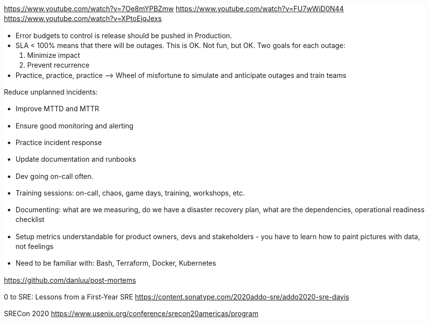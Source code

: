 https://www.youtube.com/watch?v=7Oe8mYPBZmw
https://www.youtube.com/watch?v=FU7wWiD0N44
https://www.youtube.com/watch?v=XPtoEjqJexs

- Error budgets to control is release should be pushed in Production.
- SLA < 100% means that there will be outages. This is OK. Not fun, but OK. Two goals for each outage:
    1. Minimize impact
    2. Prevent recurrence
- Practice, practice, practice --> Wheel of misfortune to simulate and anticipate outages and train teams

Reduce unplanned incidents:
- Improve MTTD and MTTR
- Ensure good monitoring and alerting
- Practice incident response
- Update documentation and runbooks


- Dev going on-call often.
- Training sessions: on-call, chaos, game days, training, workshops, etc.
- Documenting: what are we measuring, do we have a disaster recovery plan, what are the dependencies, operational readiness checklist
- Setup metrics understandable for product owners, devs and stakeholders - you have to learn how to paint pictures with data, not feelings
- Need to be familiar with: Bash, Terraform, Docker, Kubernetes


https://github.com/danluu/post-mortems

0 to SRE: Lessons from a First-Year SRE
https://content.sonatype.com/2020addo-sre/addo2020-sre-davis

SRECon 2020
https://www.usenix.org/conference/srecon20americas/program